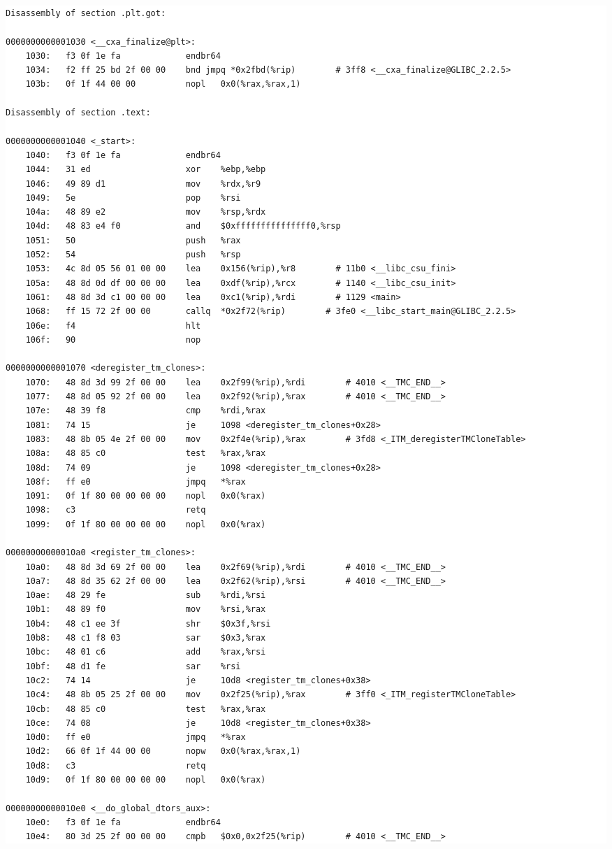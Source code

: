 ```info-term
Disassembly of section .plt.got:

0000000000001030 <__cxa_finalize@plt>:
    1030:	f3 0f 1e fa          	endbr64 
    1034:	f2 ff 25 bd 2f 00 00 	bnd jmpq *0x2fbd(%rip)        # 3ff8 <__cxa_finalize@GLIBC_2.2.5>
    103b:	0f 1f 44 00 00       	nopl   0x0(%rax,%rax,1)

Disassembly of section .text:

0000000000001040 <_start>:
    1040:	f3 0f 1e fa          	endbr64 
    1044:	31 ed                	xor    %ebp,%ebp
    1046:	49 89 d1             	mov    %rdx,%r9
    1049:	5e                   	pop    %rsi
    104a:	48 89 e2             	mov    %rsp,%rdx
    104d:	48 83 e4 f0          	and    $0xfffffffffffffff0,%rsp
    1051:	50                   	push   %rax
    1052:	54                   	push   %rsp
    1053:	4c 8d 05 56 01 00 00 	lea    0x156(%rip),%r8        # 11b0 <__libc_csu_fini>
    105a:	48 8d 0d df 00 00 00 	lea    0xdf(%rip),%rcx        # 1140 <__libc_csu_init>
    1061:	48 8d 3d c1 00 00 00 	lea    0xc1(%rip),%rdi        # 1129 <main>
    1068:	ff 15 72 2f 00 00    	callq  *0x2f72(%rip)        # 3fe0 <__libc_start_main@GLIBC_2.2.5>
    106e:	f4                   	hlt    
    106f:	90                   	nop

0000000000001070 <deregister_tm_clones>:
    1070:	48 8d 3d 99 2f 00 00 	lea    0x2f99(%rip),%rdi        # 4010 <__TMC_END__>
    1077:	48 8d 05 92 2f 00 00 	lea    0x2f92(%rip),%rax        # 4010 <__TMC_END__>
    107e:	48 39 f8             	cmp    %rdi,%rax
    1081:	74 15                	je     1098 <deregister_tm_clones+0x28>
    1083:	48 8b 05 4e 2f 00 00 	mov    0x2f4e(%rip),%rax        # 3fd8 <_ITM_deregisterTMCloneTable>
    108a:	48 85 c0             	test   %rax,%rax
    108d:	74 09                	je     1098 <deregister_tm_clones+0x28>
    108f:	ff e0                	jmpq   *%rax
    1091:	0f 1f 80 00 00 00 00 	nopl   0x0(%rax)
    1098:	c3                   	retq   
    1099:	0f 1f 80 00 00 00 00 	nopl   0x0(%rax)

00000000000010a0 <register_tm_clones>:
    10a0:	48 8d 3d 69 2f 00 00 	lea    0x2f69(%rip),%rdi        # 4010 <__TMC_END__>
    10a7:	48 8d 35 62 2f 00 00 	lea    0x2f62(%rip),%rsi        # 4010 <__TMC_END__>
    10ae:	48 29 fe             	sub    %rdi,%rsi
    10b1:	48 89 f0             	mov    %rsi,%rax
    10b4:	48 c1 ee 3f          	shr    $0x3f,%rsi
    10b8:	48 c1 f8 03          	sar    $0x3,%rax
    10bc:	48 01 c6             	add    %rax,%rsi
    10bf:	48 d1 fe             	sar    %rsi
    10c2:	74 14                	je     10d8 <register_tm_clones+0x38>
    10c4:	48 8b 05 25 2f 00 00 	mov    0x2f25(%rip),%rax        # 3ff0 <_ITM_registerTMCloneTable>
    10cb:	48 85 c0             	test   %rax,%rax
    10ce:	74 08                	je     10d8 <register_tm_clones+0x38>
    10d0:	ff e0                	jmpq   *%rax
    10d2:	66 0f 1f 44 00 00    	nopw   0x0(%rax,%rax,1)
    10d8:	c3                   	retq   
    10d9:	0f 1f 80 00 00 00 00 	nopl   0x0(%rax)

00000000000010e0 <__do_global_dtors_aux>:
    10e0:	f3 0f 1e fa          	endbr64 
    10e4:	80 3d 25 2f 00 00 00 	cmpb   $0x0,0x2f25(%rip)        # 4010 <__TMC_END__>
```
